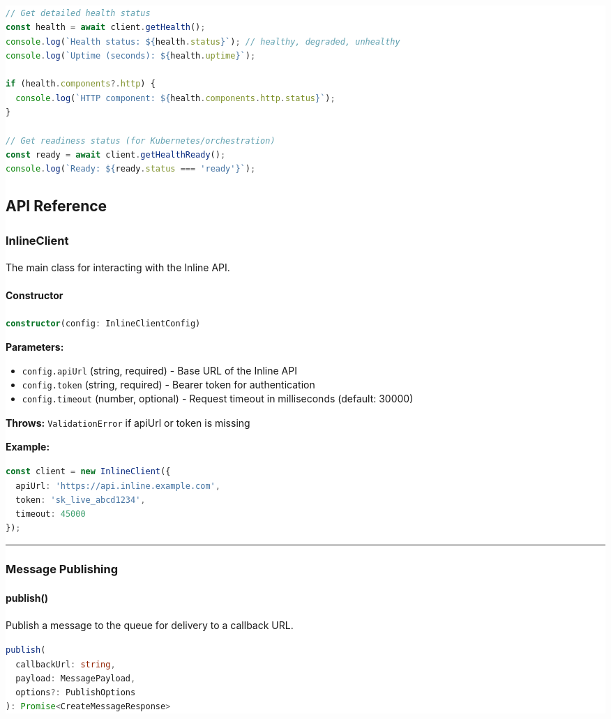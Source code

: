 ```typescript
// Get detailed health status
const health = await client.getHealth();
console.log(`Health status: ${health.status}`); // healthy, degraded, unhealthy
console.log(`Uptime (seconds): ${health.uptime}`);

if (health.components?.http) {
  console.log(`HTTP component: ${health.components.http.status}`);
}

// Get readiness status (for Kubernetes/orchestration)
const ready = await client.getHealthReady();
console.log(`Ready: ${ready.status === 'ready'}`);
```

## API Reference

### InlineClient

The main class for interacting with the Inline API.

#### Constructor

```typescript
constructor(config: InlineClientConfig)
```

**Parameters:**
- `config.apiUrl` (string, required) - Base URL of the Inline API
- `config.token` (string, required) - Bearer token for authentication
- `config.timeout` (number, optional) - Request timeout in milliseconds (default: 30000)

**Throws:** `ValidationError` if apiUrl or token is missing

**Example:**
```typescript
const client = new InlineClient({
  apiUrl: 'https://api.inline.example.com',
  token: 'sk_live_abcd1234',
  timeout: 45000
});
```

---

### Message Publishing

#### publish()

Publish a message to the queue for delivery to a callback URL.

```typescript
publish(
  callbackUrl: string,
  payload: MessagePayload,
  options?: PublishOptions
): Promise<CreateMessageResponse>
```
